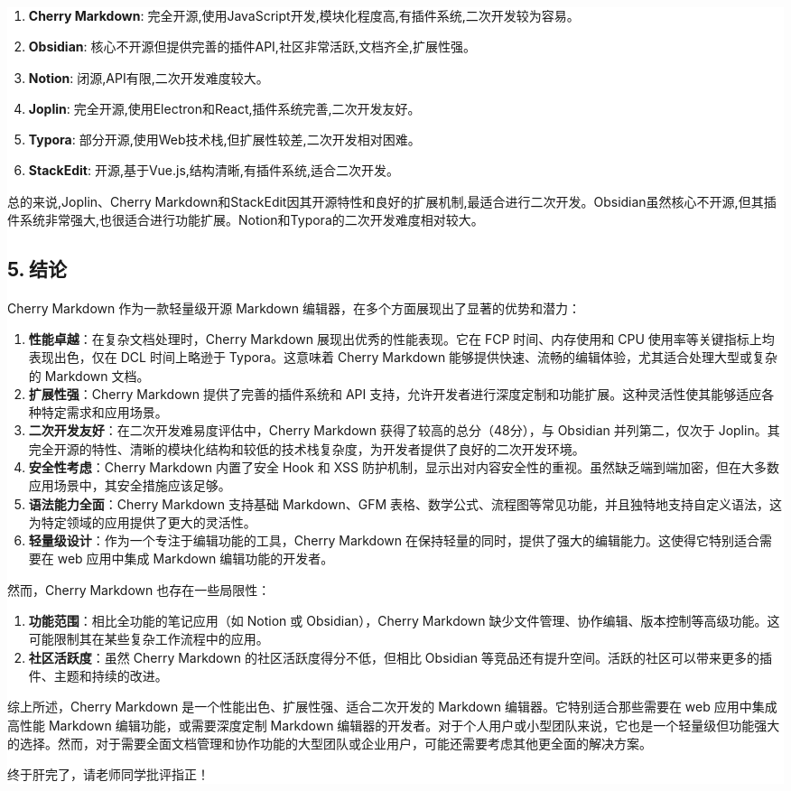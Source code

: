 1. **Cherry Markdown**: 完全开源,使用JavaScript开发,模块化程度高,有插件系统,二次开发较为容易。

2. **Obsidian**: 核心不开源但提供完善的插件API,社区非常活跃,文档齐全,扩展性强。

3. **Notion**: 闭源,API有限,二次开发难度较大。

4. **Joplin**: 完全开源,使用Electron和React,插件系统完善,二次开发友好。

5. **Typora**: 部分开源,使用Web技术栈,但扩展性较差,二次开发相对困难。

6. **StackEdit**: 开源,基于Vue.js,结构清晰,有插件系统,适合二次开发。

总的来说,Joplin、Cherry Markdown和StackEdit因其开源特性和良好的扩展机制,最适合进行二次开发。Obsidian虽然核心不开源,但其插件系统非常强大,也很适合进行功能扩展。Notion和Typora的二次开发难度相对较大。


## 5. 结论

Cherry Markdown 作为一款轻量级开源 Markdown 编辑器，在多个方面展现出了显著的优势和潜力：
1. **性能卓越**：在复杂文档处理时，Cherry Markdown 展现出优秀的性能表现。它在 FCP 时间、内存使用和 CPU 使用率等关键指标上均表现出色，仅在 DCL 时间上略逊于 Typora。这意味着 Cherry Markdown 能够提供快速、流畅的编辑体验，尤其适合处理大型或复杂的 Markdown 文档。
2. **扩展性强**：Cherry Markdown 提供了完善的插件系统和 API 支持，允许开发者进行深度定制和功能扩展。这种灵活性使其能够适应各种特定需求和应用场景。
3. **二次开发友好**：在二次开发难易度评估中，Cherry Markdown 获得了较高的总分（48分），与 Obsidian 并列第二，仅次于 Joplin。其完全开源的特性、清晰的模块化结构和较低的技术栈复杂度，为开发者提供了良好的二次开发环境。
4. **安全性考虑**：Cherry Markdown 内置了安全 Hook 和 XSS 防护机制，显示出对内容安全性的重视。虽然缺乏端到端加密，但在大多数应用场景中，其安全措施应该足够。
5. **语法能力全面**：Cherry Markdown 支持基础 Markdown、GFM 表格、数学公式、流程图等常见功能，并且独特地支持自定义语法，这为特定领域的应用提供了更大的灵活性。
6. **轻量级设计**：作为一个专注于编辑功能的工具，Cherry Markdown 在保持轻量的同时，提供了强大的编辑能力。这使得它特别适合需要在 web 应用中集成 Markdown 编辑功能的开发者。

然而，Cherry Markdown 也存在一些局限性：
1. **功能范围**：相比全功能的笔记应用（如 Notion 或 Obsidian），Cherry Markdown 缺少文件管理、协作编辑、版本控制等高级功能。这可能限制其在某些复杂工作流程中的应用。
2. **社区活跃度**：虽然 Cherry Markdown 的社区活跃度得分不低，但相比 Obsidian 等竞品还有提升空间。活跃的社区可以带来更多的插件、主题和持续的改进。

综上所述，Cherry Markdown 是一个性能出色、扩展性强、适合二次开发的 Markdown 编辑器。它特别适合那些需要在 web 应用中集成高性能 Markdown 编辑功能，或需要深度定制 Markdown 编辑器的开发者。对于个人用户或小型团队来说，它也是一个轻量级但功能强大的选择。然而，对于需要全面文档管理和协作功能的大型团队或企业用户，可能还需要考虑其他更全面的解决方案。

终于肝完了，请老师同学批评指正！

